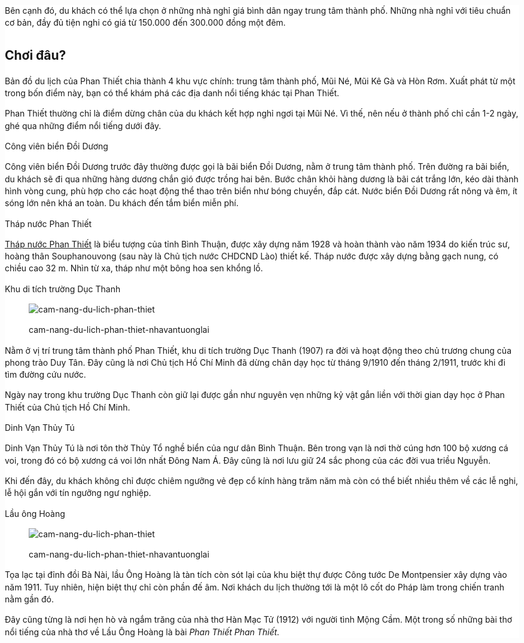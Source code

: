 Bên cạnh đó, du khách có thể lựa chọn ở những nhà nghỉ giá bình dân ngay trung tâm thành phố. Những nhà nghỉ với tiêu chuẩn cơ bản, đầy đủ tiện nghi có giá từ 150.000 đến 300.000 đồng một đêm.

## Chơi đâu?

Bản đồ du lịch của Phan Thiết chia thành 4 khu vực chính: trung tâm thành phố, Mũi Né, Mũi Kê Gà và Hòn Rơm. Xuất phát từ một trong bốn điểm này, bạn có thể khám phá các địa danh nổi tiếng khác tại Phan Thiết.

Phan Thiết thường chỉ là điểm dừng chân của du khách kết hợp nghỉ ngơi tại Mũi Né. Vì thế, nên nếu ở thành phố chỉ cần 1-2 ngày, ghé qua những điểm nổi tiếng dưới đây.

Công viên biển Đồi Dương

Công viên biển Đồi Dương trước đây thường được gọi là bãi biển Đồi Dương, nằm ở trung tâm thành phố. Trên đường ra bãi biển, du khách sẽ đi qua những hàng dương chắn gió được trồng hai bên. Bước chân khỏi hàng dương là bãi cát trắng lớn, kéo dài thành hình vòng cung, phù hợp cho các hoạt động thể thao trên biển như bóng chuyền, đắp cát. Nước biển Đồi Dương rất nông và êm, ít sóng lớn nên khá an toàn. Du khách đến tắm biển miễn phí.

Tháp nước Phan Thiết

[Tháp nước Phan Thiết](https://info.nhavantuonglai.com/topick) là biểu tượng của tỉnh Bình Thuận, được xây dựng năm 1928 và hoàn thành vào năm 1934 do kiến trúc sư, hoàng thân Souphanouvong (sau này là Chủ tịch nước CHDCND Lào) thiết kế. Tháp nước được xây dựng bằng gạch nung, có chiều cao 32 m. Nhìn từ xa, tháp như một bông hoa sen khổng lồ.

Khu di tích trường Dục Thanh

<figure><img src="https://data.nhavantuonglai.com/image/article/cam-nang-du-lich-phan-thiet-466.jpg" alt="cam-nang-du-lich-phan-thiet" height=100% width=100%><figcaption><p>cam-nang-du-lich-phan-thiet-nhavantuonglai</p></figcaption></figure>

Nằm ở vị trí trung tâm thành phố Phan Thiết, khu di tích trường Dục Thanh (1907) ra đời và hoạt động theo chủ trương chung của phong trào Duy Tân. Đây cũng là nơi Chủ tịch Hồ Chí Minh đã dừng chân dạy học từ tháng 9/1910 đến tháng 2/1911, trước khi đi tìm đường cứu nước.

Ngày nay trong khu trường Dục Thanh còn giữ lại được gần như nguyên vẹn những kỷ vật gắn liền với thời gian dạy học ở Phan Thiết của Chủ tịch Hồ Chí Minh.

Dinh Vạn Thủy Tú

Dinh Vạn Thủy Tú là nơi tôn thờ Thủy Tổ nghề biển của ngư dân Bình Thuận. Bên trong vạn là nơi thờ cúng hơn 100 bộ xương cá voi, trong đó có bộ xương cá voi lớn nhất Đông Nam Á. Đây cũng là nơi lưu giữ 24 sắc phong của các đời vua triều Nguyễn.

Khi đến đây, du khách không chỉ được chiêm ngưỡng vẻ đẹp cổ kính hàng trăm năm mà còn có thể biết nhiều thêm về các lễ nghi, lễ hội gắn với tín ngưỡng ngư nghiệp.

Lầu ông Hoàng

<figure><img src="https://data.nhavantuonglai.com/image/article/cam-nang-du-lich-phan-thiet-467.jpg" alt="cam-nang-du-lich-phan-thiet" height=100% width=100%><figcaption><p>cam-nang-du-lich-phan-thiet-nhavantuonglai</p></figcaption></figure>

Tọa lạc tại đỉnh đồi Bà Nài, lầu Ông Hoàng là tàn tích còn sót lại của khu biệt thự được Công tước De Montpensier xây dựng vào năm 1911. Tuy nhiên, hiện biệt thự chỉ còn phần đế âm. Nơi khách du lịch thường tới là một lô cốt do Pháp làm trong chiến tranh nằm gần đó.

Đây cũng từng là nơi hẹn hò và ngắm trăng của nhà thơ Hàn Mạc Tử (1912) với người tình Mộng Cầm. Một trong số những bài thơ nổi tiếng của nhà thơ về Lầu Ông Hoàng là bài _Phan Thiết Phan Thiết._
